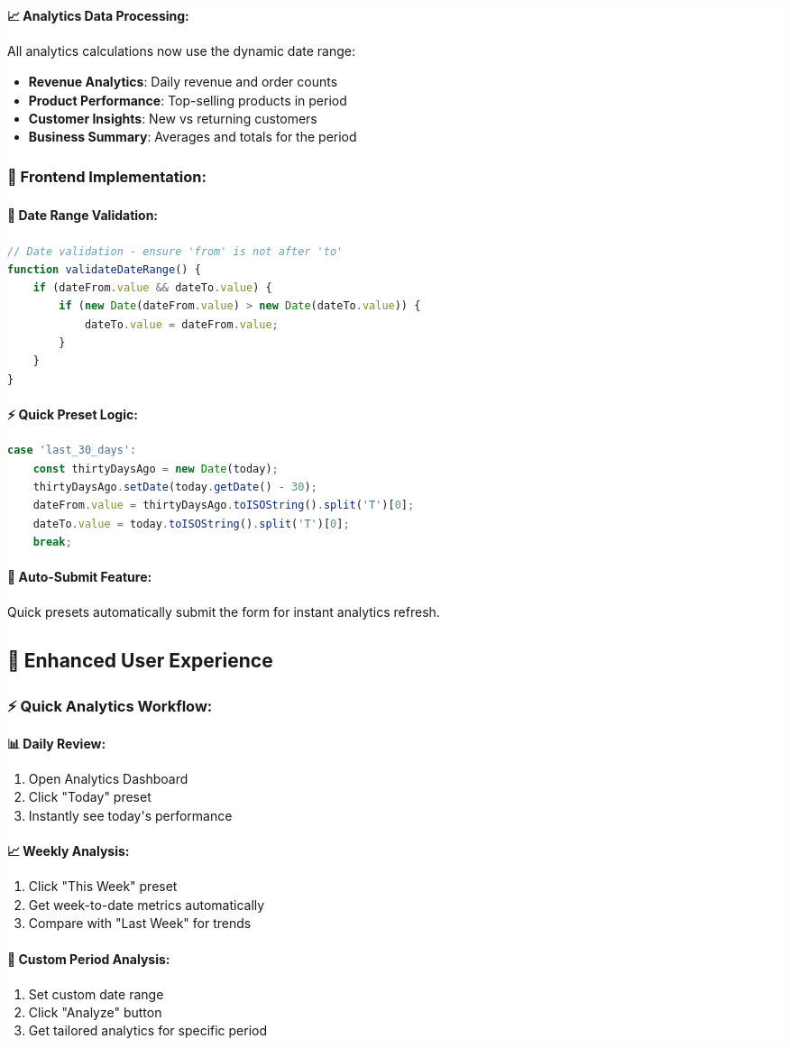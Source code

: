 #### **📈 Analytics Data Processing:**
All analytics calculations now use the dynamic date range:
- **Revenue Analytics**: Daily revenue and order counts
- **Product Performance**: Top-selling products in period
- **Customer Insights**: New vs returning customers
- **Business Summary**: Averages and totals for the period

### **🎨 Frontend Implementation:**

#### **📅 Date Range Validation:**
```javascript
// Date validation - ensure 'from' is not after 'to'
function validateDateRange() {
    if (dateFrom.value && dateTo.value) {
        if (new Date(dateFrom.value) > new Date(dateTo.value)) {
            dateTo.value = dateFrom.value;
        }
    }
}
```

#### **⚡ Quick Preset Logic:**
```javascript
case 'last_30_days':
    const thirtyDaysAgo = new Date(today);
    thirtyDaysAgo.setDate(today.getDate() - 30);
    dateFrom.value = thirtyDaysAgo.toISOString().split('T')[0];
    dateTo.value = today.toISOString().split('T')[0];
    break;
```

#### **🚀 Auto-Submit Feature:**
Quick presets automatically submit the form for instant analytics refresh.

## 🎯 **Enhanced User Experience**

### **⚡ Quick Analytics Workflow:**

#### **📊 Daily Review:**
1. Open Analytics Dashboard
2. Click "Today" preset
3. Instantly see today's performance

#### **📈 Weekly Analysis:**
1. Click "This Week" preset
2. Get week-to-date metrics automatically
3. Compare with "Last Week" for trends

#### **📅 Custom Period Analysis:**
1. Set custom date range
2. Click "Analyze" button
3. Get tailored analytics for specific period
